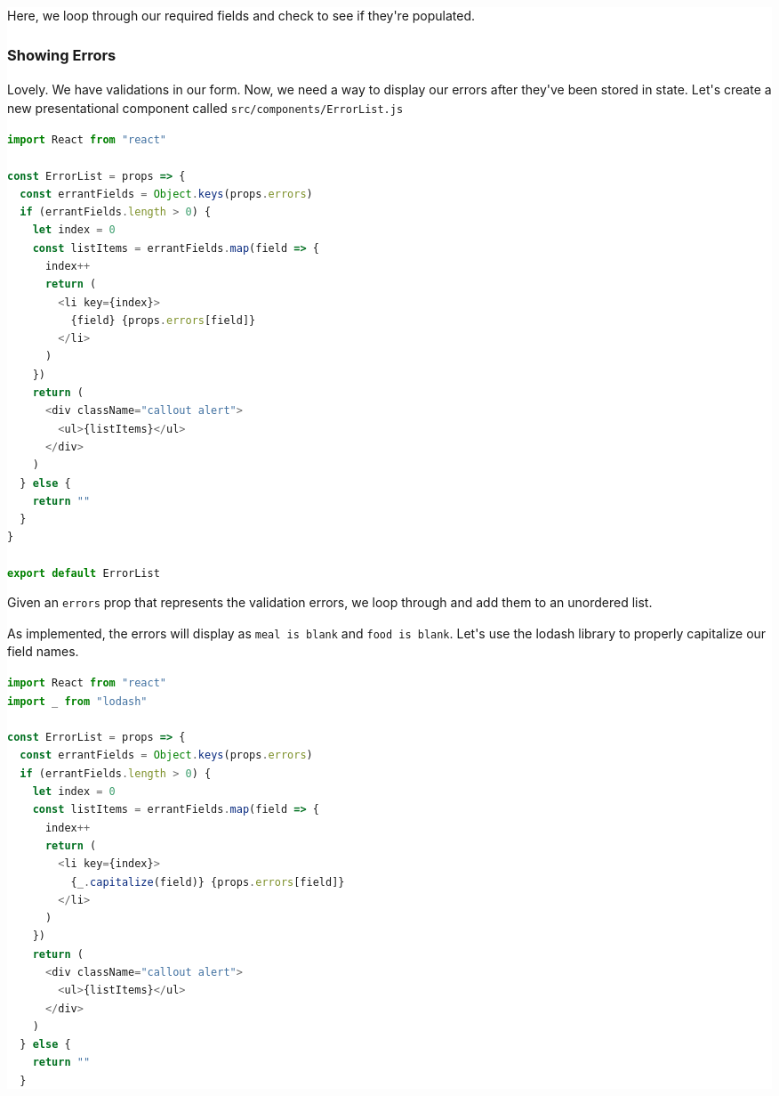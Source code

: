 Here, we loop through our required fields and check to see if they're populated.

### Showing Errors

Lovely.  We have validations in our form.  Now, we need a way to display our errors after they've been stored in state. Let's create a new presentational component called `src/components/ErrorList.js`

```javascript
import React from "react"

const ErrorList = props => {
  const errantFields = Object.keys(props.errors)
  if (errantFields.length > 0) {
    let index = 0
    const listItems = errantFields.map(field => {
      index++
      return (
        <li key={index}>
          {field} {props.errors[field]}
        </li>
      )
    })
    return (
      <div className="callout alert">
        <ul>{listItems}</ul>
      </div>
    )
  } else {
    return ""
  }
}

export default ErrorList
```

Given an `errors` prop that represents the validation errors, we loop through and add them to an unordered list.

As implemented, the errors will display as `meal is blank` and `food is blank`. Let's use the lodash library to properly capitalize our field names.

```javascript
import React from "react"
import _ from "lodash"

const ErrorList = props => {
  const errantFields = Object.keys(props.errors)
  if (errantFields.length > 0) {
    let index = 0
    const listItems = errantFields.map(field => {
      index++
      return (
        <li key={index}>
          {_.capitalize(field)} {props.errors[field]}
        </li>
      )
    })
    return (
      <div className="callout alert">
        <ul>{listItems}</ul>
      </div>
    )
  } else {
    return ""
  }
```
